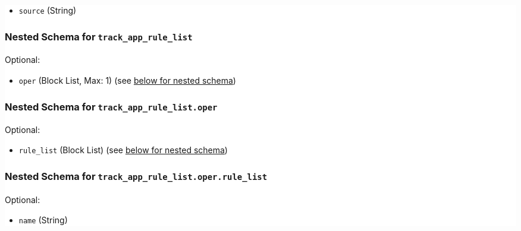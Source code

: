 - `source` (String)






<a id="nestedblock--track_app_rule_list"></a>
### Nested Schema for `track_app_rule_list`

Optional:

- `oper` (Block List, Max: 1) (see [below for nested schema](#nestedblock--track_app_rule_list--oper))

<a id="nestedblock--track_app_rule_list--oper"></a>
### Nested Schema for `track_app_rule_list.oper`

Optional:

- `rule_list` (Block List) (see [below for nested schema](#nestedblock--track_app_rule_list--oper--rule_list))

<a id="nestedblock--track_app_rule_list--oper--rule_list"></a>
### Nested Schema for `track_app_rule_list.oper.rule_list`

Optional:

- `name` (String)


